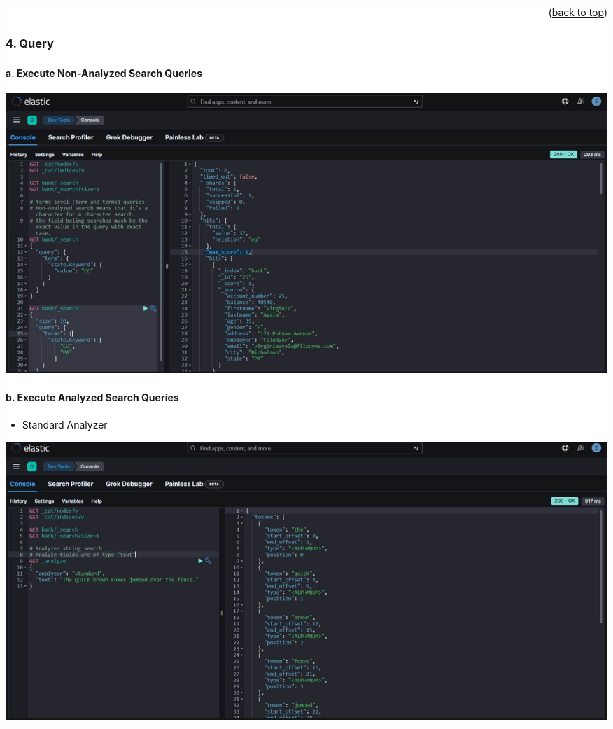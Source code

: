 

<p align="right">(<a href="#readme-top">back to top</a>)</p>

### 4. Query

#### a. Execute Non-Analyzed Search Queries

<img src="readme_files/non-analyzed-search.jpg">

#### b. Execute Analyzed Search Queries

* Standard Analyzer

<img src="readme_files/array_of_tokens_of_string.jpg">
